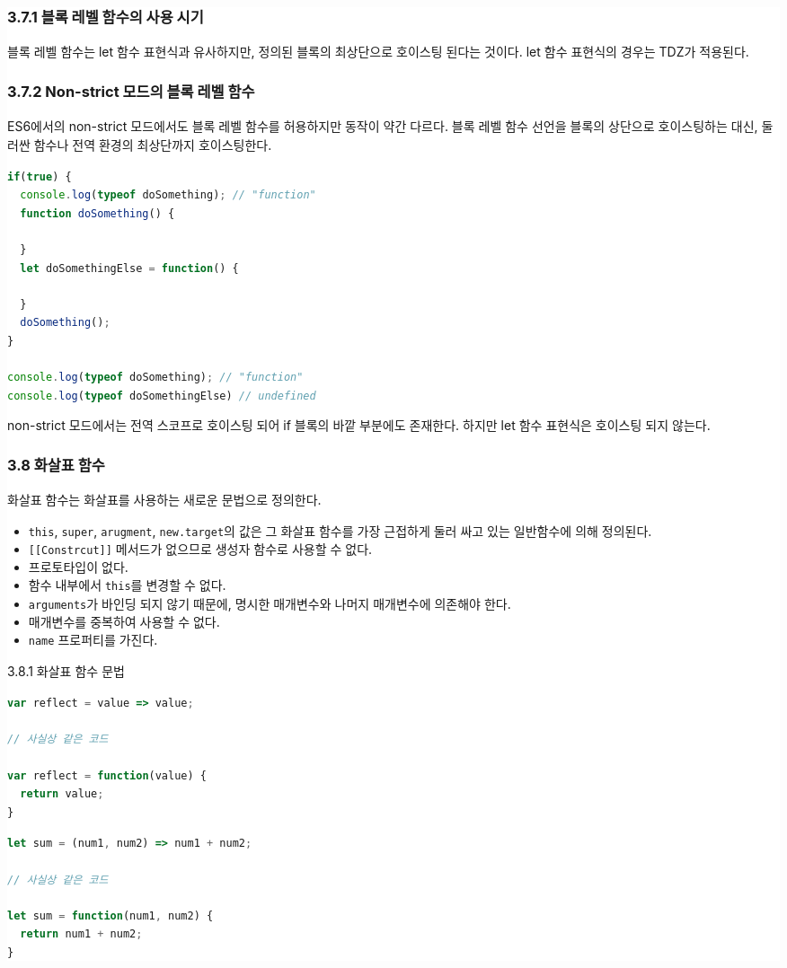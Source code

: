 ### 3.7.1 블록 레벨 함수의 사용 시기

블록 레벨 함수는 let 함수 표현식과 유사하지만, 정의된 블록의 최상단으로 호이스팅 된다는 것이다. let 함수 표현식의 경우는 TDZ가 적용된다.

### 3.7.2 Non-strict 모드의 블록 레벨 함수

ES6에서의 non-strict 모드에서도 블록 레벨 함수를 허용하지만 동작이 약간 다르다. 블록 레벨 함수 선언을 블록의 상단으로 호이스팅하는 대신, 둘러싼 함수나 전역 환경의 최상단까지 호이스팅한다.

```js
if(true) {
  console.log(typeof doSomething); // "function"
  function doSomething() {

  }
  let doSomethingElse = function() {

  }
  doSomething();
}

console.log(typeof doSomething); // "function"
console.log(typeof doSomethingElse) // undefined
```

non-strict 모드에서는 전역 스코프로 호이스팅 되어 if 블록의 바깥 부분에도 존재한다. 하지만 let 함수 표현식은 호이스팅 되지 않는다.

### 3.8 화살표 함수

화살표 함수는 화살표를 사용하는 새로운 문법으로 정의한다.

- `this`, `super`, `arugment`, `new.target`의 값은 그 화살표 함수를 가장 근접하게 둘러 싸고 있는 일반함수에 의해 정의된다.
- `[[Constrcut]]` 메서드가 없으므로 생성자 함수로 사용할 수 없다.
- 프로토타입이 없다.
- 함수 내부에서 `this`를 변경할 수 없다.
- `arguments`가 바인딩 되지 않기 때문에, 명시한 매개변수와 나머지 매개변수에 의존해야 한다.
- 매개변수를 중복하여 사용할 수 없다.
- `name` 프로퍼티를 가진다.

3.8.1 화살표 함수 문법

```js
var reflect = value => value;

// 사실상 같은 코드

var reflect = function(value) {
  return value;
}
```

```js
let sum = (num1, num2) => num1 + num2;

// 사실상 같은 코드

let sum = function(num1, num2) {
  return num1 + num2;
}
```

